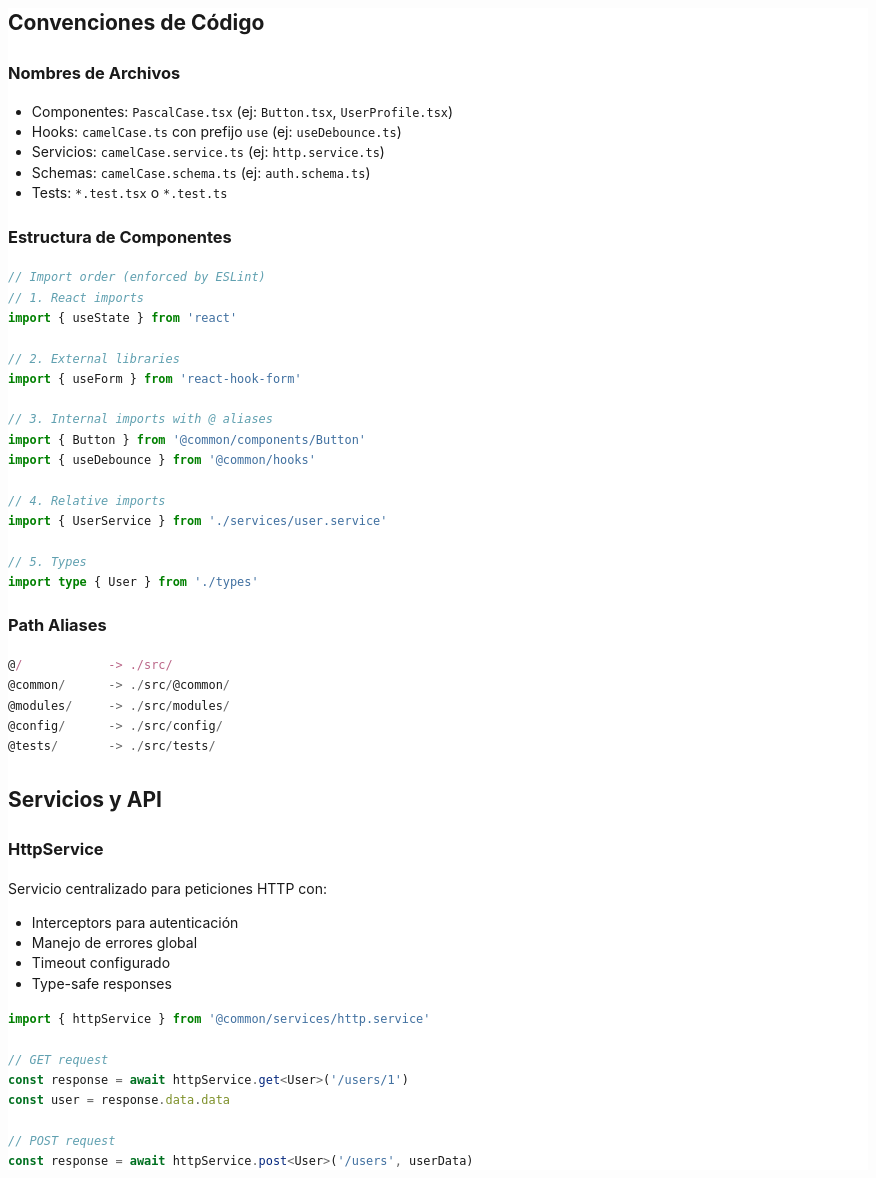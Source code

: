 ## Convenciones de Código

### Nombres de Archivos
- Componentes: `PascalCase.tsx` (ej: `Button.tsx`, `UserProfile.tsx`)
- Hooks: `camelCase.ts` con prefijo `use` (ej: `useDebounce.ts`)
- Servicios: `camelCase.service.ts` (ej: `http.service.ts`)
- Schemas: `camelCase.schema.ts` (ej: `auth.schema.ts`)
- Tests: `*.test.tsx` o `*.test.ts`

### Estructura de Componentes
```typescript
// Import order (enforced by ESLint)
// 1. React imports
import { useState } from 'react'

// 2. External libraries
import { useForm } from 'react-hook-form'

// 3. Internal imports with @ aliases
import { Button } from '@common/components/Button'
import { useDebounce } from '@common/hooks'

// 4. Relative imports
import { UserService } from './services/user.service'

// 5. Types
import type { User } from './types'
```

### Path Aliases
```typescript
@/            -> ./src/
@common/      -> ./src/@common/
@modules/     -> ./src/modules/
@config/      -> ./src/config/
@tests/       -> ./src/tests/
```

## Servicios y API

### HttpService
Servicio centralizado para peticiones HTTP con:
- Interceptors para autenticación
- Manejo de errores global
- Timeout configurado
- Type-safe responses

```typescript
import { httpService } from '@common/services/http.service'

// GET request
const response = await httpService.get<User>('/users/1')
const user = response.data.data

// POST request
const response = await httpService.post<User>('/users', userData)
```
